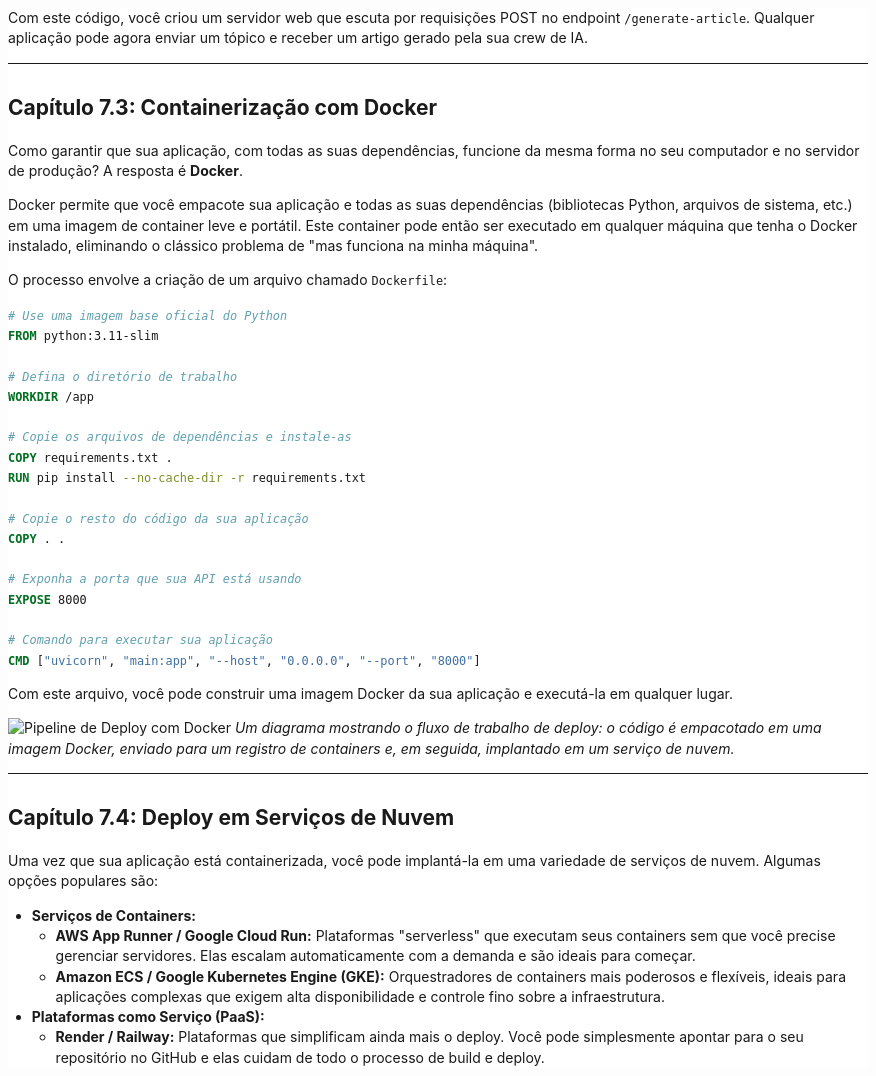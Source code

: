 Com este código, você criou um servidor web que escuta por requisições POST no endpoint `/generate-article`. Qualquer aplicação pode agora enviar um tópico e receber um artigo gerado pela sua crew de IA.

---

## Capítulo 7.3: Containerização com Docker

Como garantir que sua aplicação, com todas as suas dependências, funcione da mesma forma no seu computador e no servidor de produção? A resposta é **Docker**.

Docker permite que você empacote sua aplicação e todas as suas dependências (bibliotecas Python, arquivos de sistema, etc.) em uma imagem de container leve e portátil. Este container pode então ser executado em qualquer máquina que tenha o Docker instalado, eliminando o clássico problema de "mas funciona na minha máquina".

O processo envolve a criação de um arquivo chamado `Dockerfile`:

```dockerfile
# Use uma imagem base oficial do Python
FROM python:3.11-slim

# Defina o diretório de trabalho
WORKDIR /app

# Copie os arquivos de dependências e instale-as
COPY requirements.txt .
RUN pip install --no-cache-dir -r requirements.txt

# Copie o resto do código da sua aplicação
COPY . .

# Exponha a porta que sua API está usando
EXPOSE 8000

# Comando para executar sua aplicação
CMD ["uvicorn", "main:app", "--host", "0.0.0.0", "--port", "8000"]
```

Com este arquivo, você pode construir uma imagem Docker da sua aplicação e executá-la em qualquer lugar.

![Pipeline de Deploy com Docker](https://i.imgur.com/example_docker_pipeline.png)
*Um diagrama mostrando o fluxo de trabalho de deploy: o código é empacotado em uma imagem Docker, enviado para um registro de containers e, em seguida, implantado em um serviço de nuvem.*

---

## Capítulo 7.4: Deploy em Serviços de Nuvem

Uma vez que sua aplicação está containerizada, você pode implantá-la em uma variedade de serviços de nuvem. Algumas opções populares são:

-   **Serviços de Containers:**
    -   **AWS App Runner / Google Cloud Run:** Plataformas "serverless" que executam seus containers sem que você precise gerenciar servidores. Elas escalam automaticamente com a demanda e são ideais para começar.
    -   **Amazon ECS / Google Kubernetes Engine (GKE):** Orquestradores de containers mais poderosos e flexíveis, ideais para aplicações complexas que exigem alta disponibilidade e controle fino sobre a infraestrutura.
-   **Plataformas como Serviço (PaaS):**
    -   **Render / Railway:** Plataformas que simplificam ainda mais o deploy. Você pode simplesmente apontar para o seu repositório no GitHub e elas cuidam de todo o processo de build e deploy.
